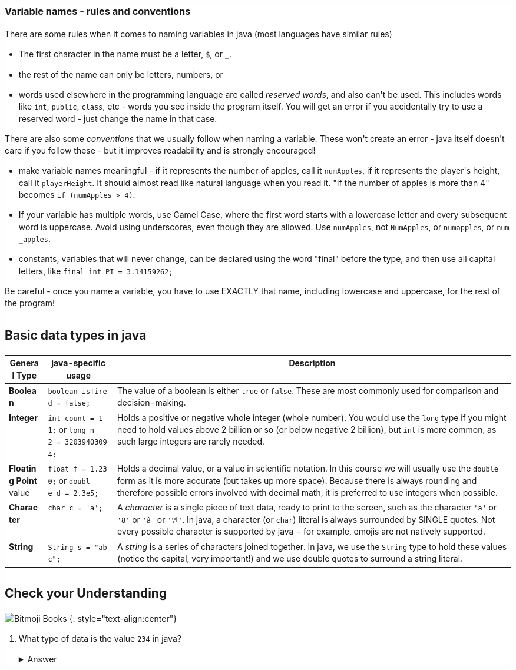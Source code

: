 ### Variable names - rules and conventions

There are some rules when it comes to naming variables in java (most languages have similar rules)

* The first character in the name must be a letter, `$`, or `_`.

* the rest of the name can only be letters, numbers, or `_`

* words used elsewhere in the programming language are called *reserved words*, and also can't be used. This includes words like `int`, `public`, `class`, etc - words you see inside the program itself. You will get an error if you accidentally try to use a reserved word - just change the name in that case.

There are also some *conventions* that we usually follow when naming a variable. These won't create an error - java itself doesn't care if you follow these - but it improves readability and is strongly encouraged!

* make variable names meaningful - if it represents the number of apples, call it `numApples`, if it represents the player's height, call it `playerHeight`. It should almost read like natural language when you read it. "If the number of apples is more than 4" becomes `if (numApples > 4)`.
* If your variable has multiple words, use Camel Case, where the first word starts with a lowercase letter and every subsequent word is uppercase. Avoid using underscores, even though they are allowed. Use `numApples`, not `NumApples`, or `numapples`, or `num_apples`.

* constants, variables that will never change, can be declared using the word "final" before the type, and then use all capital letters, like `final int PI = 3.14159262;`

Be careful - once you name a variable, you have to use EXACTLY that name, including lowercase and uppercase, for the rest of the program!

## Basic data types in java

| General Type             | java-specific usage                           | Description                                                                                                                                                                                                                                                                                                              |
| ------------------------ | --------------------------------------------- | ------------------------------------------------------------------------------------------------------------------------------------------------------------------------------------------------------------------------------------------------------------------------------------------------------------------------ |
| **Boolean**              | `boolean isTired = false;`                    | The value of a boolean is either `true` or `false`. These are most commonly used for comparison and decision-making.                                                                                                                                                                                                     |
| **Integer**              | `int count = 11;` or `long n2 = 32039403094;` | Holds a positive or negative whole integer (whole number). You would use the `long` type if you might need to hold values above 2 billion or so (or below negative 2 billion), but `int` is more common, as such large integers are rarely needed.                                                                       |
| **Floating Point** value | `float f = 1.230;` or `double d = 2.3e5;`     | Holds a decimal value, or a value in scientific notation. In this course we will usually use the `double` form as it is more accurate (but takes up more space). Because there is always rounding and therefore possible errors involved with decimal math, it is preferred to use integers when possible.               |
| **Character**            | `char c = 'a';`                               | A *character* is a single piece of text data, ready to print to the screen, such as the character `'a'` or `'8'` or `'â'` or `'안'`. In java, a character (or `char`) literal is always surrounded by SINGLE quotes. Not every possible character is supported by java - for example, emojis are not natively supported. |
| **String**               | `String s = "abc";`                           | A *string* is a series of characters joined together. In java, we use the `String` type to hold these values (notice the capital, very important!) and we use double quotes to surround a string literal.                                                                                                                |

## Check your Understanding

![Bitmoji Books](../resources/media/bitmoji_levelup.png)
{: style="text-align:center"}

1.  What type of data is the value `234` in java?

    <details markdown="1"><summary>Answer</summary>
    This is an integer, declared with `int` or `long` (usually `int`)
    </details>
